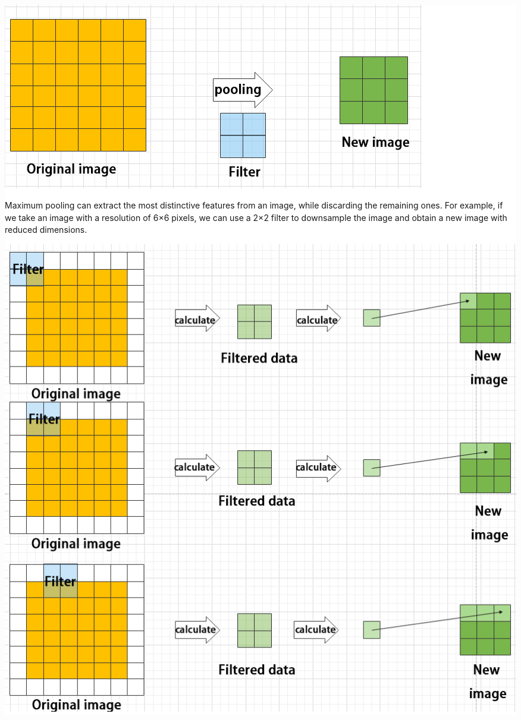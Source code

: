 <img src="../_static/media/chapter_10/section_4/01/media/image4.png" class="common_img" />

Maximum pooling can extract the most distinctive features from an image, while discarding the remaining ones. For example, if we take an image with a resolution of 6×6 pixels, we can use a 2×2 filter to downsample the image and obtain a new image with reduced dimensions.

<img src="../_static/media/chapter_10/section_4/01/media/image5.png" class="common_img" />
